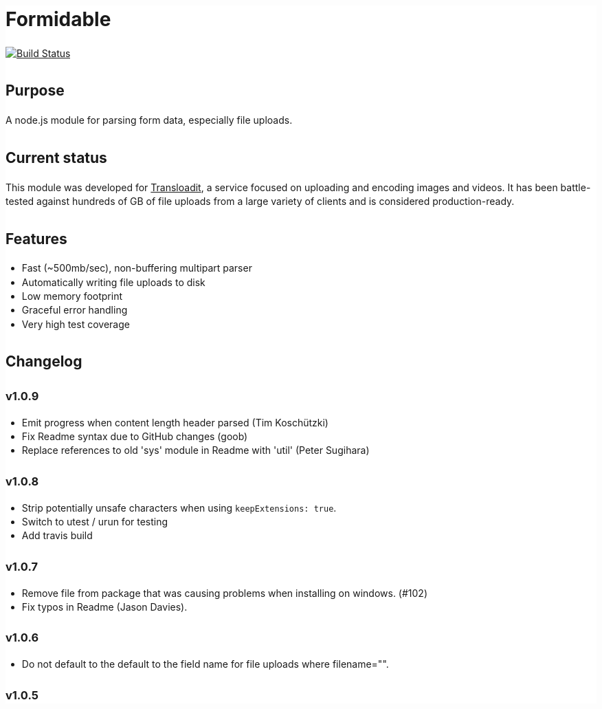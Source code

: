 # Formidable

[![Build Status](https://secure.travis-ci.org/felixge/node-formidable.png?branch=master)](http://travis-ci.org/felixge/node-formidable)

## Purpose

A node.js module for parsing form data, especially file uploads.

## Current status

This module was developed for [Transloadit](http://transloadit.com/), a service focused on uploading
and encoding images and videos. It has been battle-tested against hundreds of GB of file uploads from
a large variety of clients and is considered production-ready.

## Features

* Fast (~500mb/sec), non-buffering multipart parser
* Automatically writing file uploads to disk
* Low memory footprint
* Graceful error handling
* Very high test coverage

## Changelog

### v1.0.9

* Emit progress when content length header parsed (Tim Koschützki)
* Fix Readme syntax due to GitHub changes (goob)
* Replace references to old 'sys' module in Readme with 'util' (Peter Sugihara)

### v1.0.8

* Strip potentially unsafe characters when using `keepExtensions: true`.
* Switch to utest / urun for testing
* Add travis build

### v1.0.7

* Remove file from package that was causing problems when installing on windows. (#102)
* Fix typos in Readme (Jason Davies).

### v1.0.6

* Do not default to the default to the field name for file uploads where
  filename="".

### v1.0.5
